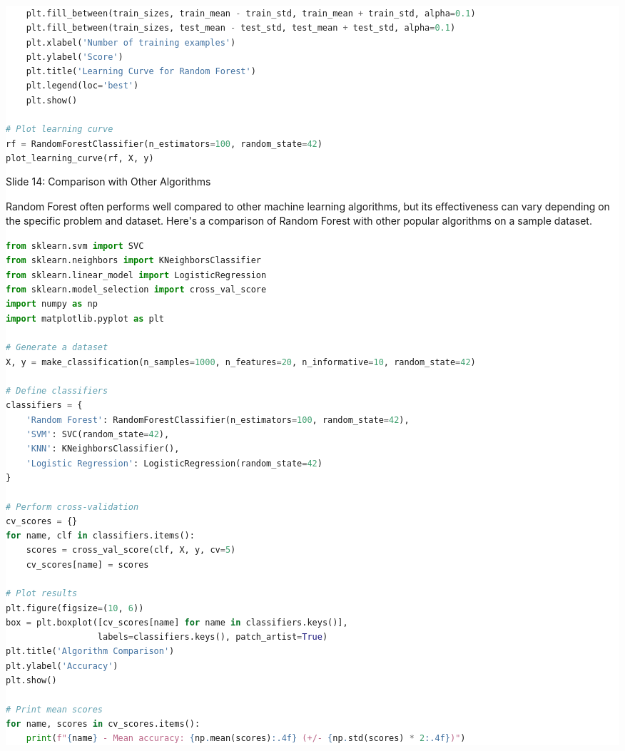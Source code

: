 ```python
    plt.fill_between(train_sizes, train_mean - train_std, train_mean + train_std, alpha=0.1)
    plt.fill_between(train_sizes, test_mean - test_std, test_mean + test_std, alpha=0.1)
    plt.xlabel('Number of training examples')
    plt.ylabel('Score')
    plt.title('Learning Curve for Random Forest')
    plt.legend(loc='best')
    plt.show()

# Plot learning curve
rf = RandomForestClassifier(n_estimators=100, random_state=42)
plot_learning_curve(rf, X, y)
```

Slide 14: Comparison with Other Algorithms

Random Forest often performs well compared to other machine learning algorithms, but its effectiveness can vary depending on the specific problem and dataset. Here's a comparison of Random Forest with other popular algorithms on a sample dataset.

```python
from sklearn.svm import SVC
from sklearn.neighbors import KNeighborsClassifier
from sklearn.linear_model import LogisticRegression
from sklearn.model_selection import cross_val_score
import numpy as np
import matplotlib.pyplot as plt

# Generate a dataset
X, y = make_classification(n_samples=1000, n_features=20, n_informative=10, random_state=42)

# Define classifiers
classifiers = {
    'Random Forest': RandomForestClassifier(n_estimators=100, random_state=42),
    'SVM': SVC(random_state=42),
    'KNN': KNeighborsClassifier(),
    'Logistic Regression': LogisticRegression(random_state=42)
}

# Perform cross-validation
cv_scores = {}
for name, clf in classifiers.items():
    scores = cross_val_score(clf, X, y, cv=5)
    cv_scores[name] = scores

# Plot results
plt.figure(figsize=(10, 6))
box = plt.boxplot([cv_scores[name] for name in classifiers.keys()], 
                  labels=classifiers.keys(), patch_artist=True)
plt.title('Algorithm Comparison')
plt.ylabel('Accuracy')
plt.show()

# Print mean scores
for name, scores in cv_scores.items():
    print(f"{name} - Mean accuracy: {np.mean(scores):.4f} (+/- {np.std(scores) * 2:.4f})")
```
